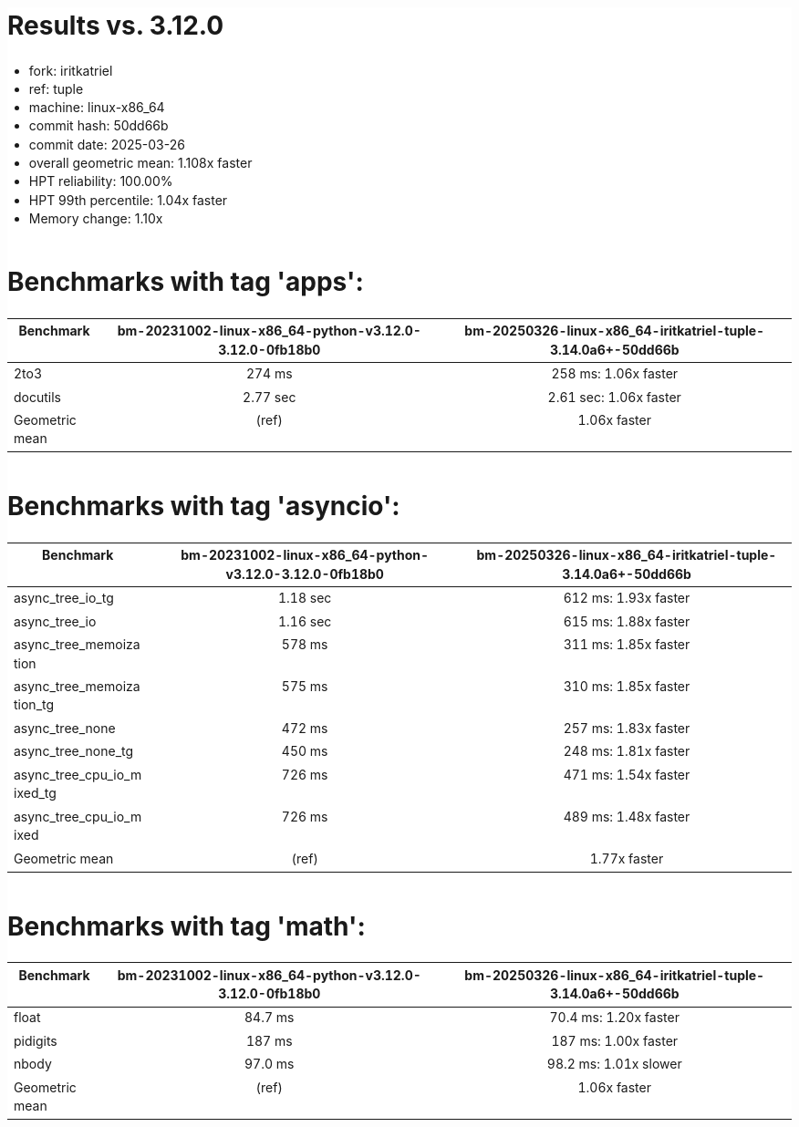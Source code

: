# Results vs. 3.12.0

- fork: iritkatriel
- ref: tuple
- machine: linux-x86_64
- commit hash: 50dd66b
- commit date: 2025-03-26
- overall geometric mean: 1.108x faster
- HPT reliability: 100.00%
- HPT 99th percentile: 1.04x faster
- Memory change: 1.10x

Benchmarks with tag 'apps':
===========================

| Benchmark      | bm-20231002-linux-x86_64-python-v3.12.0-3.12.0-0fb18b0 | bm-20250326-linux-x86_64-iritkatriel-tuple-3.14.0a6+-50dd66b |
|----------------|:------------------------------------------------------:|:------------------------------------------------------------:|
| 2to3           | 274 ms                                                 | 258 ms: 1.06x faster                                         |
| docutils       | 2.77 sec                                               | 2.61 sec: 1.06x faster                                       |
| Geometric mean | (ref)                                                  | 1.06x faster                                                 |

Benchmarks with tag 'asyncio':
==============================

| Benchmark                  | bm-20231002-linux-x86_64-python-v3.12.0-3.12.0-0fb18b0 | bm-20250326-linux-x86_64-iritkatriel-tuple-3.14.0a6+-50dd66b |
|----------------------------|:------------------------------------------------------:|:------------------------------------------------------------:|
| async_tree_io_tg           | 1.18 sec                                               | 612 ms: 1.93x faster                                         |
| async_tree_io              | 1.16 sec                                               | 615 ms: 1.88x faster                                         |
| async_tree_memoization     | 578 ms                                                 | 311 ms: 1.85x faster                                         |
| async_tree_memoization_tg  | 575 ms                                                 | 310 ms: 1.85x faster                                         |
| async_tree_none            | 472 ms                                                 | 257 ms: 1.83x faster                                         |
| async_tree_none_tg         | 450 ms                                                 | 248 ms: 1.81x faster                                         |
| async_tree_cpu_io_mixed_tg | 726 ms                                                 | 471 ms: 1.54x faster                                         |
| async_tree_cpu_io_mixed    | 726 ms                                                 | 489 ms: 1.48x faster                                         |
| Geometric mean             | (ref)                                                  | 1.77x faster                                                 |

Benchmarks with tag 'math':
===========================

| Benchmark      | bm-20231002-linux-x86_64-python-v3.12.0-3.12.0-0fb18b0 | bm-20250326-linux-x86_64-iritkatriel-tuple-3.14.0a6+-50dd66b |
|----------------|:------------------------------------------------------:|:------------------------------------------------------------:|
| float          | 84.7 ms                                                | 70.4 ms: 1.20x faster                                        |
| pidigits       | 187 ms                                                 | 187 ms: 1.00x faster                                         |
| nbody          | 97.0 ms                                                | 98.2 ms: 1.01x slower                                        |
| Geometric mean | (ref)                                                  | 1.06x faster                                                 |
